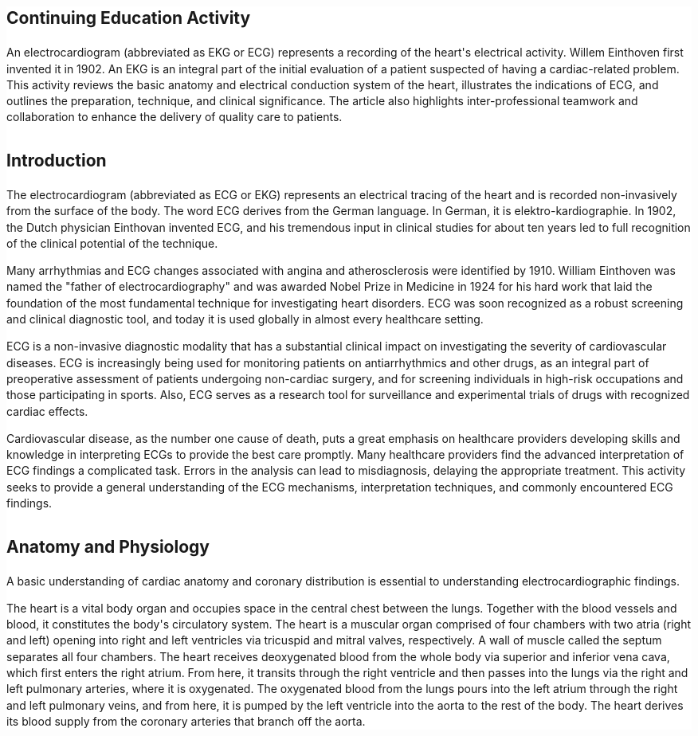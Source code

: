 ## Continuing Education Activity

An electrocardiogram (abbreviated as EKG or ECG) represents a recording of the heart's electrical activity. Willem Einthoven first invented it in 1902. An EKG is an integral part of the initial evaluation of a patient suspected of having a cardiac-related problem. This activity reviews the basic anatomy and electrical conduction system of the heart, illustrates the indications of ECG, and outlines the preparation, technique, and clinical significance. The article also highlights inter-professional teamwork and collaboration to enhance the delivery of quality care to patients.

## Introduction

The electrocardiogram (abbreviated as ECG or EKG) represents an electrical tracing of the heart and is recorded non-invasively from the surface of the body. The word ECG derives from the German language. In German, it is elektro-kardiographie. In 1902, the Dutch physician Einthovan invented ECG, and his tremendous input in clinical studies for about ten years led to full recognition of the clinical potential of the technique.

Many arrhythmias and ECG changes associated with angina and atherosclerosis were identified by 1910. William Einthoven was named the "father of electrocardiography" and was awarded Nobel Prize in Medicine in 1924 for his hard work that laid the foundation of the most fundamental technique for investigating heart disorders. ECG was soon recognized as a robust screening and clinical diagnostic tool, and today it is used globally in almost every healthcare setting.

ECG is a non-invasive diagnostic modality that has a substantial clinical impact on investigating the severity of cardiovascular diseases. ECG is increasingly being used for monitoring patients on antiarrhythmics and other drugs, as an integral part of preoperative assessment of patients undergoing non-cardiac surgery, and for screening individuals in high-risk occupations and those participating in sports. Also, ECG serves as a research tool for surveillance and experimental trials of drugs with recognized cardiac effects.

Cardiovascular disease, as the number one cause of death, puts a great emphasis on healthcare providers developing skills and knowledge in interpreting ECGs to provide the best care promptly. Many healthcare providers find the advanced interpretation of ECG findings a complicated task. Errors in the analysis can lead to misdiagnosis, delaying the appropriate treatment. This activity seeks to provide a general understanding of the ECG mechanisms, interpretation techniques, and commonly encountered ECG findings.

## Anatomy and Physiology

A basic understanding of cardiac anatomy and coronary distribution is essential to understanding electrocardiographic findings.

The heart is a vital body organ and occupies space in the central chest between the lungs. Together with the blood vessels and blood, it constitutes the body's circulatory system. The heart is a muscular organ comprised of four chambers with two atria (right and left) opening into right and left ventricles via tricuspid and mitral valves, respectively. A wall of muscle called the septum separates all four chambers. The heart receives deoxygenated blood from the whole body via superior and inferior vena cava, which first enters the right atrium. From here, it transits through the right ventricle and then passes into the lungs via the right and left pulmonary arteries, where it is oxygenated. The oxygenated blood from the lungs pours into the left atrium through the right and left pulmonary veins, and from here, it is pumped by the left ventricle into the aorta to the rest of the body. The heart derives its blood supply from the coronary arteries that branch off the aorta.
